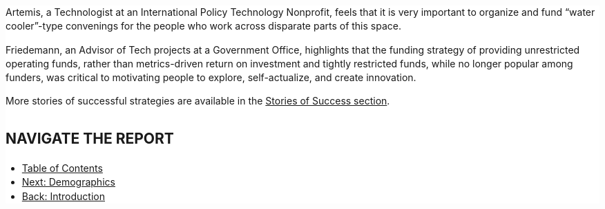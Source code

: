 Artemis, a Technologist at an International Policy Technology Nonprofit, feels that it is very important to organize and fund “water cooler”-type convenings for the people who work across disparate parts of this space.

Friedemann, an Advisor of Tech projects at a Government Office, highlights that the funding strategy of providing unrestricted operating funds, rather than metrics-driven return on investment and tightly restricted funds, while no longer popular among funders, was critical to motivating people to explore, self-actualize, and create innovation.

More stories of successful strategies are available in the [Stories of Success section](/report/stories/).

## NAVIGATE THE REPORT
- [Table of Contents](/report/)
- [Next: Demographics](/report/demographics/)
- [Back: Introduction](/report/introduction/)
